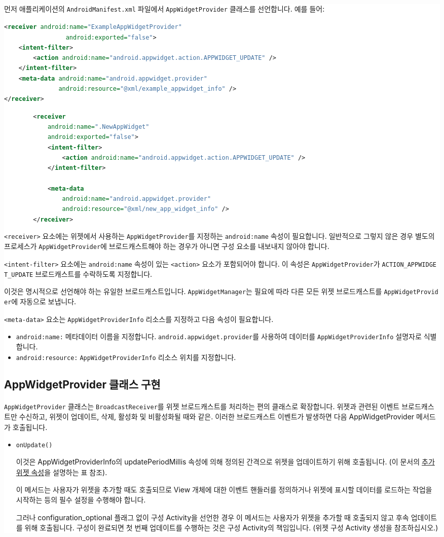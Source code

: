 먼저 애플리케이션의 `AndroidManifest.xml` 파일에서 `AppWidgetProvider` 클래스를 선언합니다. 예를 들어:

```xml
<receiver android:name="ExampleAppWidgetProvider"
                 android:exported="false">
    <intent-filter>
        <action android:name="android.appwidget.action.APPWIDGET_UPDATE" />
    </intent-filter>
    <meta-data android:name="android.appwidget.provider"
               android:resource="@xml/example_appwidget_info" />
</receiver>
```

```xml
        <receiver
            android:name=".NewAppWidget"
            android:exported="false">
            <intent-filter>
                <action android:name="android.appwidget.action.APPWIDGET_UPDATE" />
            </intent-filter>

            <meta-data
                android:name="android.appwidget.provider"
                android:resource="@xml/new_app_widget_info" />
        </receiver>
```

`<receiver>` 요소에는 위젯에서 사용하는 `AppWidgetProvider`를 지정하는 `android:name` 속성이 필요합니다. 일반적으로 그렇지 않은 경우 별도의 프로세스가 `AppWidgetProvider`에 브로드캐스트해야 하는 경우가 아니면 구성 요소를 내보내지 않아야 합니다.

`<intent-filter>` 요소에는 `android:name` 속성이 있는 `<action>` 요소가 포함되어야 합니다. 이 속성은 `AppWidgetProvider`가 `ACTION_APPWIDGET_UPDATE` 브로드캐스트를 수락하도록 지정합니다.

이것은 명시적으로 선언해야 하는 유일한 브로드캐스트입니다. `AppWidgetManager`는 필요에 따라 다른 모든 위젯 브로드캐스트를 `AppWidgetProvider`에 자동으로 보냅니다.

`<meta-data>` 요소는 `AppWidgetProviderInfo` 리소스를 지정하고 다음 속성이 필요합니다.

- `android:name:` 메타데이터 이름을 지정합니다. `android.appwidget.provider`를 사용하여 데이터를 `AppWidgetProviderInfo` 설명자로 식별합니다.
- `android:resource:` `AppWidgetProviderInfo` 리소스 위치를 지정합니다.

## AppWidgetProvider 클래스 구현

`AppWidgetProvider` 클래스는 `BroadcastReceiver`를 위젯 브로드캐스트를 처리하는 편의 클래스로 확장합니다. 위젯과 관련된 이벤트 브로드캐스트만 수신하고, 위젯이 업데이트, 삭제, 활성화 및 비활성화될 때와 같은. 이러한 브로드캐스트 이벤트가 발생하면 다음 AppWidgetProvider 메서드가 호출됩니다.

- `onUpdate()`

    이것은 AppWidgetProviderInfo의 updatePeriodMillis 속성에 의해 정의된 간격으로 위젯을 업데이트하기 위해 호출됩니다. (이 문서의 [추가 위젯 속성](https://developer.android.com/guide/topics/appwidgets#other-attributes)을 설명하는 표 참조).

    이 메서드는 사용자가 위젯을 추가할 때도 호출되므로 View 개체에 대한 이벤트 핸들러를 정의하거나 위젯에 표시할 데이터를 로드하는 작업을 시작하는 등의 필수 설정을 수행해야 합니다.

    그러나 configuration_optional 플래그 없이 구성 Activity을 선언한 경우 이 메서드는 사용자가 위젯을 추가할 때 호출되지 않고 후속 업데이트를 위해 호출됩니다. 구성이 완료되면 첫 번째 업데이트를 수행하는 것은 구성 Activity의 책임입니다. (위젯 구성 Activity 생성을 참조하십시오.)
